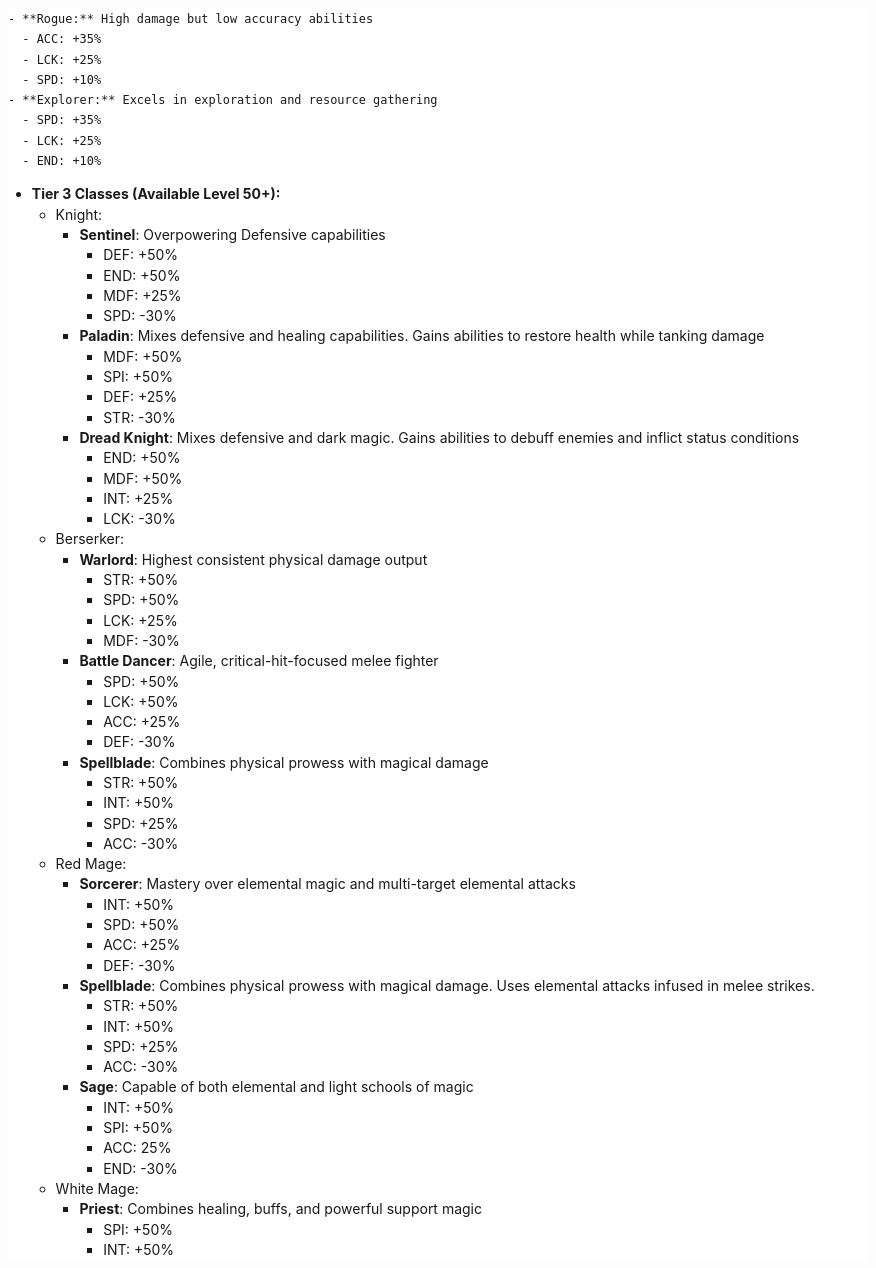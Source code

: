     - **Rogue:** High damage but low accuracy abilities  
      - ACC: +35%  
      - LCK: +25%  
      - SPD: +10%  
    - **Explorer:** Excels in exploration and resource gathering  
      - SPD: +35%  
      - LCK: +25%  
      - END: +10%  
- **Tier 3 Classes (Available Level 50+):**   
  - Knight:  
    - **Sentinel**: Overpowering Defensive capabilities  
      - DEF: +50%  
      - END: +50%  
      - MDF: +25%  
      - SPD: -30%  
    - **Paladin**: Mixes defensive and healing capabilities. Gains abilities to restore health while tanking damage  
      - MDF: +50%  
      - SPI: +50%  
      - DEF: +25%  
      - STR: -30%  
    - **Dread Knight**: Mixes defensive and dark magic. Gains abilities to debuff enemies and inflict status conditions   
      - END: +50%  
      - MDF: +50%  
      - INT: +25%  
      - LCK: -30%  
  - Berserker:  
    - **Warlord**: Highest consistent physical damage output  
      - STR: +50%  
      - SPD: +50%  
      - LCK: +25%  
      - MDF: -30%  
    - **Battle Dancer**: Agile, critical-hit-focused melee fighter  
      - SPD: +50%  
      - LCK: +50%  
      - ACC: +25%  
      - DEF: -30%  
    - **Spellblade**: Combines physical prowess with magical damage  
      - STR: +50%  
      - INT: +50%  
      - SPD: +25%  
      - ACC: -30%  
  - Red Mage:  
    - **Sorcerer**: Mastery over elemental magic  and multi-target elemental attacks   
      - INT: +50%  
      - SPD: +50%  
      - ACC: +25%  
      - DEF: -30%  
    - **Spellblade**: Combines physical prowess with magical damage. Uses elemental attacks infused in melee strikes.   
      - STR: +50%  
      - INT: +50%  
      - SPD: +25%  
      - ACC: -30%  
    - **Sage**: Capable of both elemental and light schools of magic  
      - INT: +50%  
      - SPI: +50%  
      - ACC: 25%  
      - END: -30%  
  - White Mage:  
    - **Priest**: Combines healing, buffs, and powerful support magic  
      - SPI: +50%  
      - INT: +50%  
